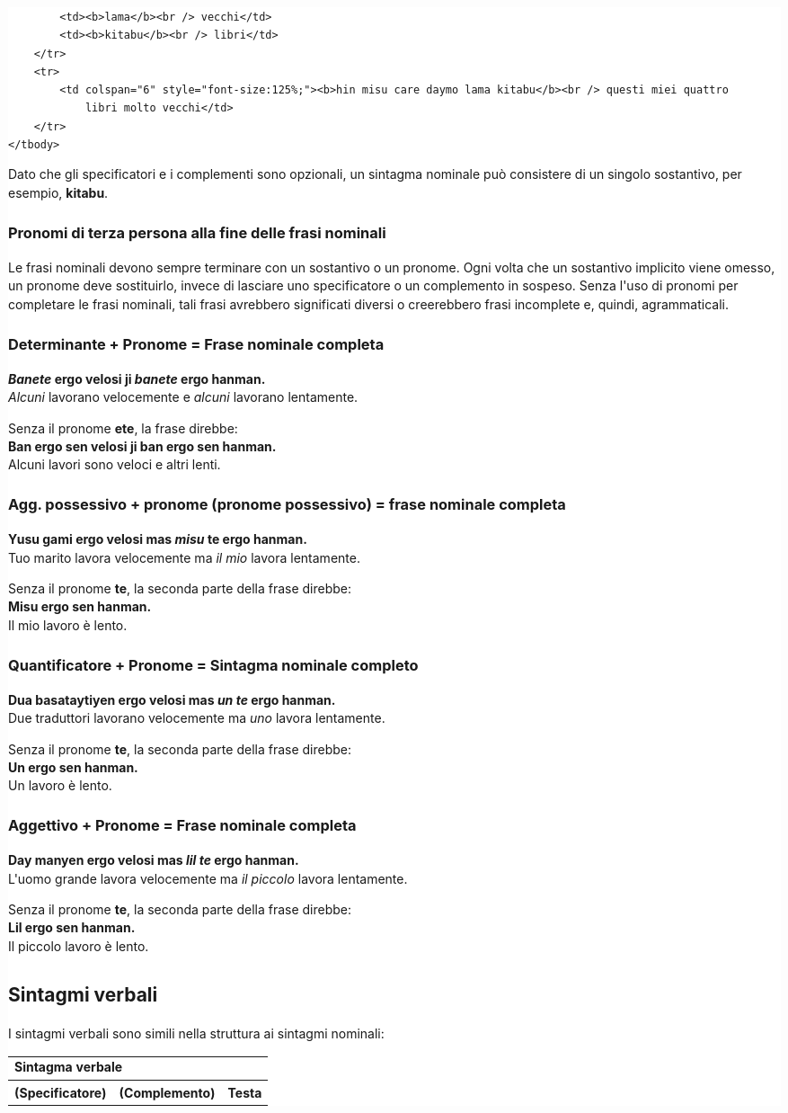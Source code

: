 			<td><b>lama</b><br /> vecchi</td>
			<td><b>kitabu</b><br /> libri</td>
		</tr>
		<tr>
			<td colspan="6" style="font-size:125%;"><b>hin misu care daymo lama kitabu</b><br /> questi miei quattro
				libri molto vecchi</td>
		</tr>
	</tbody>
</table>
<p>Dato che gli specificatori e i complementi sono opzionali, un sintagma nominale può consistere di un singolo
	sostantivo, per esempio, <strong>kitabu</strong>.</p>
<h3>Pronomi di terza persona alla fine delle frasi nominali <span id="pornamelexi_in_namelexili_jumlemon"></span>
</h3>
<p>Le frasi nominali devono sempre terminare con un sostantivo o un pronome. Ogni volta che un sostantivo implicito
	viene omesso, un pronome deve sostituirlo, invece di lasciare uno specificatore o un complemento in sospeso. Senza
	l'uso di pronomi per completare le frasi nominali, tali frasi avrebbero significati diversi o creerebbero frasi
	incomplete e, quindi, agrammaticali.</p>
<h3>Determinante + Pronome = Frase nominale completa</h3>
<p><strong><em>Banete</em> ergo velosi ji <em>banete</em> ergo hanman.</strong><br />
	<em>Alcuni</em> lavorano velocemente e <em>alcuni</em> lavorano lentamente.
</p>
<p>Senza il pronome <strong>ete</strong>, la frase direbbe:<br />
	<strong>Ban ergo sen velosi ji ban ergo sen hanman.</strong><br /> Alcuni lavori sono veloci e altri lenti.
</p>
<h3>Agg. possessivo + pronome (pronome possessivo) = frase nominale completa</h3>
<p><strong>Yusu gami ergo velosi mas <em>misu</em> te ergo hanman.</strong><br /> Tuo marito lavora velocemente ma
	<em>il mio</em> lavora lentamente. </p>
<p>Senza il pronome <strong>te</strong>, la seconda parte della frase direbbe:<br />
	<strong>Misu ergo sen hanman.</strong><br /> Il mio lavoro è lento.
</p>
<h3>Quantificatore + Pronome = Sintagma nominale completo</h3>
<p><strong>Dua basataytiyen ergo velosi mas <em>un te</em> ergo hanman.</strong><br /> Due traduttori lavorano
	velocemente ma <em>uno</em> lavora lentamente. </p>
<p>Senza il pronome <strong>te</strong>, la seconda parte della frase direbbe:<br />
	<strong>Un ergo sen hanman.</strong><br /> Un lavoro è lento.
</p>
<h3>Aggettivo + Pronome = Frase nominale completa</h3>
<p><strong>Day manyen ergo velosi mas <em>lil te</em> ergo hanman.</strong><br /> L'uomo grande lavora velocemente ma
	<em>il piccolo</em> lavora lentamente. </p>
<p>Senza il pronome <strong>te</strong>, la seconda parte della frase direbbe:<br />
	<strong>Lil ergo sen hanman.</strong><br /> Il piccolo lavoro è lento.
</p>
<h2>Sintagmi verbali</h2>
<p>I sintagmi verbali sono simili nella struttura ai sintagmi nominali:</p>
<table style="width:100%" class="large-table">
	<tbody>
		<tr>
			<td colspan="7"><b>Sintagma verbale</b></td>
		</tr>
		<tr>
			<th>(Specificatore)</th>
			<th colspan="3">(Complemento)</th>
			<th colspan="3">Testa</th>
		</tr>